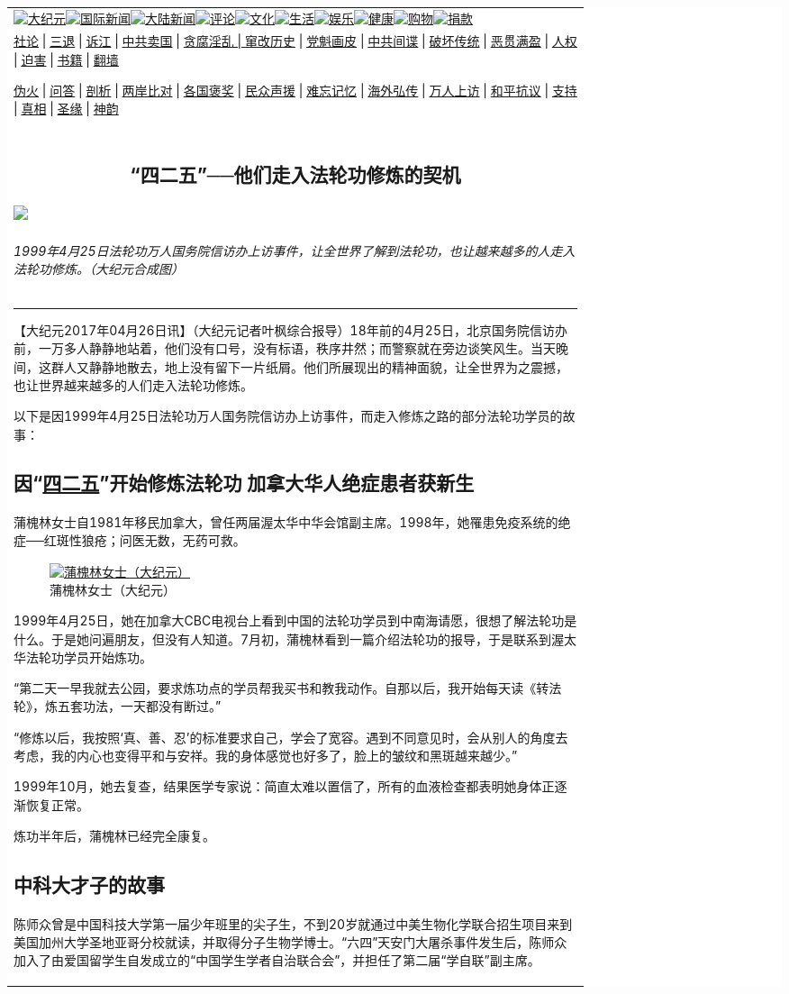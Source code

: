 <a name="1" id="1" target="_blank"></a><span id="1"></span>
<table border="0"><tr><td colspan="2" VALIGN=TOP><a href="https://github.com/asdfghy6/djy/blob/master/gb/nsc413.md#1"><img src="https://raw.githubusercontent.com/asdfghy6/1/master/t/djy/1.jpg" title="大纪元"></a><a href="https://github.com/asdfghy6/djy/blob/master/gb/n24hr.md#1"><img src="https://raw.githubusercontent.com/asdfghy6/1/master/t/djy/3.jpg" title="国际新闻"></a><a href="https://github.com/asdfghy6/djy/blob/master/gb/nsc413.md#1"><img src="https://raw.githubusercontent.com/asdfghy6/1/master/t/djy/4.jpg" title="大陆新闻"></a><a href="https://github.com/asdfghy6/djy/blob/master/gb/news392.md#1"><img src="https://raw.githubusercontent.com/asdfghy6/1/master/t/djy/5.jpg" title="评论"></a><a href="https://github.com/asdfghy6/djy/blob/master/gb/news2007.md#1"><img src="https://raw.githubusercontent.com/asdfghy6/1/master/t/djy/6.jpg" title="文化"></a><a href="https://github.com/asdfghy6/djy/blob/master/gb/news2008.md#1"><img src="https://raw.githubusercontent.com/asdfghy6/1/master/t/djy/7.jpg" title="生活"></a><a href="https://github.com/asdfghy6/djy/blob/master/gb/ncyule.md#1"><img src="https://raw.githubusercontent.com/asdfghy6/1/master/t/djy/8.jpg" title="娱乐"></a><a href="https://github.com/asdfghy6/djy/blob/master/gb/nsc1002.md#1"><img src="https://raw.githubusercontent.com/asdfghy6/1/master/t/djy/9.jpg" title="健康"><a href="https://www.youlucky.com"><img src="https://raw.githubusercontent.com/asdfghy6/1/master/t/djy/10.jpg" title="购物"></a><a href="https://www.supportepoch.org/donation?utm_medium=epochtimes&utm_source=referral&utm_campaign=donate_button_djyhomepage"><img src="https://raw.githubusercontent.com/asdfghy6/1/master/t/djy/12.jpg" title="捐款"></a></td></tr>
<tr><td colspan="2" VALIGN=TOP><a target="_blank" href="https://git.io/fjCRf">社论</a> | <a target="_blank" href="https://github.com/asdfghy6/djy/blob/master/gb/nf5657.md#1">三退</a> | <a target="_blank" href="https://github.com/asdfghy6/djy/blob/master/gb/nf6123.md#1">诉江</a> | <a target="_blank" href="https://github.com/asdfghy6/djy/blob/master/gb/nf1176117.md#1">中共卖国</a> | <a target="_blank" href="https://github.com/asdfghy6/djy/blob/master/gb/nf5773.md#1">贪腐淫乱 | <a target="_blank" href="https://github.com/asdfghy6/djy/blob/master/gb/nf1176115.md#1">窜改历史</a> | <a target="_blank" href="https://github.com/asdfghy6/djy/blob/master/gb/nf1176107.md#1">党魁画皮</a> | <a target="_blank" href="https://github.com/asdfghy6/djy/blob/master/gb/nf1320400.md#1">中共间谍</a> | <a target="_blank" href="https://github.com/asdfghy6/djy/blob/master/gb/nf1176114.md#1">破坏传统</a> | <a target="_blank" href="https://github.com/asdfghy6/djy/blob/master/gb/nf5287.md#1">恶贯满盈</a> | <a target="_blank" href="https://github.com/asdfghy6/djy/blob/master/gb/ncid278.md#1">人权</a> | <a target="_blank" href="https://github.com/asdfghy6/djy/blob/master/gb/nf1176111.md#1">迫害</a> | <a target="_blank" href="https://github.com/asdfghy6/djy/blob/master/gb/nf1235328.md#1">书籍</a> | <a target="_blank" href="https://github.com/asdfghy6/fq/blob/master/README.md?zsrh#1">翻墙</a></p><p><a target="_blank" href="https://github.com/asdfghy6/djy/blob/master/gb/nf5562.md#1">伪火</a> | <a target="_blank" href="https://github.com/asdfghy6/djy/blob/master/gb/nf4378.md#1">问答</a> | <a target="_blank" href="https://github.com/asdfghy6/djy/blob/master/gb/nf5792.md#1">剖析</a> | <a target="_blank" href="https://github.com/asdfghy6/djy/blob/master/gb/nf5735.md#1">两岸比对</a> | <a target="_blank" href="https://github.com/asdfghy6/djy/blob/master/gb/nf6119.md#1">各国褒奖</a> | <a target="_blank" href="https://github.com/asdfghy6/djy/blob/master/gb/nf6120.md#1">民众声援</a> | <a target="_blank" href="https://github.com/asdfghy6/djy/blob/master/gb/nf1188594.md#1">难忘记忆</a> | <a target="_blank" href="https://github.com/asdfghy6/djy/blob/master/gb/nf3180.md#1">海外弘传</a> | <a target="_blank" href="https://github.com/asdfghy6/djy/blob/master/gb/nf5410.md#1">万人上访</a> | <a target="_blank" href="https://github.com/asdfghy6/ntdtv/blob/master/gb/prog1530_1.md#1">和平抗议</a> | <a target="_blank" href="https://github.com/asdfghy6/djy/blob/master/gb/nf4386.md#1">支持</a> | <a target="_blank" href="https://github.com/asdfghy6/djy/blob/master/gb/nf4389.md#1">真相</a> | <a target="_blank" href="https://github.com/asdfghy6/djy/blob/master/gb/nf5790.md#1">圣缘</a> | <a target="_blank" href="https://github.com/asdfghy6/djy/blob/master/gb/nf4786.md#1">神韵</a></td></tr>
<tr><td VALIGN=TOP width="626"><h2 align=center>“四二五”──他们走入法轮功修炼的契机</h2>
<img src="http://i.epochtimes.com/assets/uploads/2017/04/4-53-600x400.jpg" />
<h6>1999年4月25日法轮功万人国务院信访办上访事件，让全世界了解到法轮功，也让越来越多的人走入法轮功修炼。（大纪元合成图）
</h6>
<hr>
<p>【大纪元2017年04月26日讯】（大纪元记者叶枫综合报导）18年前的4月25日，北京国务院信访办前，一万多人静静地站着，他们没有口号，没有标语，秩序井然；而警察就在旁边谈笑风生。当天晚间，这群人又静静地散去，地上没有留下一片纸屑。他们所展现出的精神面貌，让全世界为之震撼，也让世界越来越多的人们走入法轮功修炼。</p>
<p>以下是因1999年4月25日法轮功万人国务院信访办上访事件，而走入修炼之路的部分法轮功学员的故事：</p>
<h2>因“<a href="https://github.com/asdfghy6/djy/blob/master/gb/tag/%E5%9B%9B%E4%BA%8C%E4%BA%94.md">四二五</a>”开始修炼法轮功 加拿大华人绝症患者获新生</h2>
<p>蒲槐林女士自1981年移民加拿大，曾任两届渥太华中华会馆副主席。1998年，她罹患免疫系统的绝症──红斑性狼疮；问医无数，无药可救。</p>
<figure style="width: 500px" class="wp-caption aligncenter"><a href="http://zhoubao.minghui.org/mh/haizb/media/files/2016/04/2c65-pukuilin.jpg"><img class="size-medium" src="http://zhoubao.minghui.org/mh/haizb/media/files/2016/04/2c65-pukuilin.jpg" alt="蒲槐林女士（大纪元）" width="500" b="333" /></a><figcaption class="wp-caption-text">蒲槐林女士（大纪元）</figcaption></figure>
<p>1999年4月25日，她在加拿大CBC电视台上看到中国的法轮功学员到中南海请愿，很想了解法轮功是什么。于是她问遍朋友，但没有人知道。7月初，蒲槐林看到一篇介绍法轮功的报导，于是联系到渥太华法轮功学员开始炼功。</p>
<p>“第二天一早我就去公园，要求炼功点的学员帮我买书和教我动作。自那以后，我开始每天读《转法轮》，炼五套功法，一天都没有断过。”</p>
<p>“修炼以后，我按照‘真、善、忍’的标准要求自己，学会了宽容。遇到不同意见时，会从别人的角度去考虑，我的内心也变得平和与安祥。我的身体感觉也好多了，脸上的皱纹和黑斑越来越少。”</p>
<p>1999年10月，她去复查，结果医学专家说：简直太难以置信了，所有的血液检查都表明她身体正逐渐恢复正常。</p>
<p>炼功半年后，蒲槐林已经完全康复。</p>
<h2>中科大才子的故事</h2>
<p>陈师众曾是中国科技大学第一届少年班里的尖子生，不到20岁就通过中美生物化学联合招生项目来到美国加州大学圣地亚哥分校就读，并取得分子生物学博士。“六四”天安门大屠杀事件发生后，陈师众加入了由爱国留学生自发成立的“中国学生学者自治联合会”，并担任了第二届“学自联”副主席。</p>